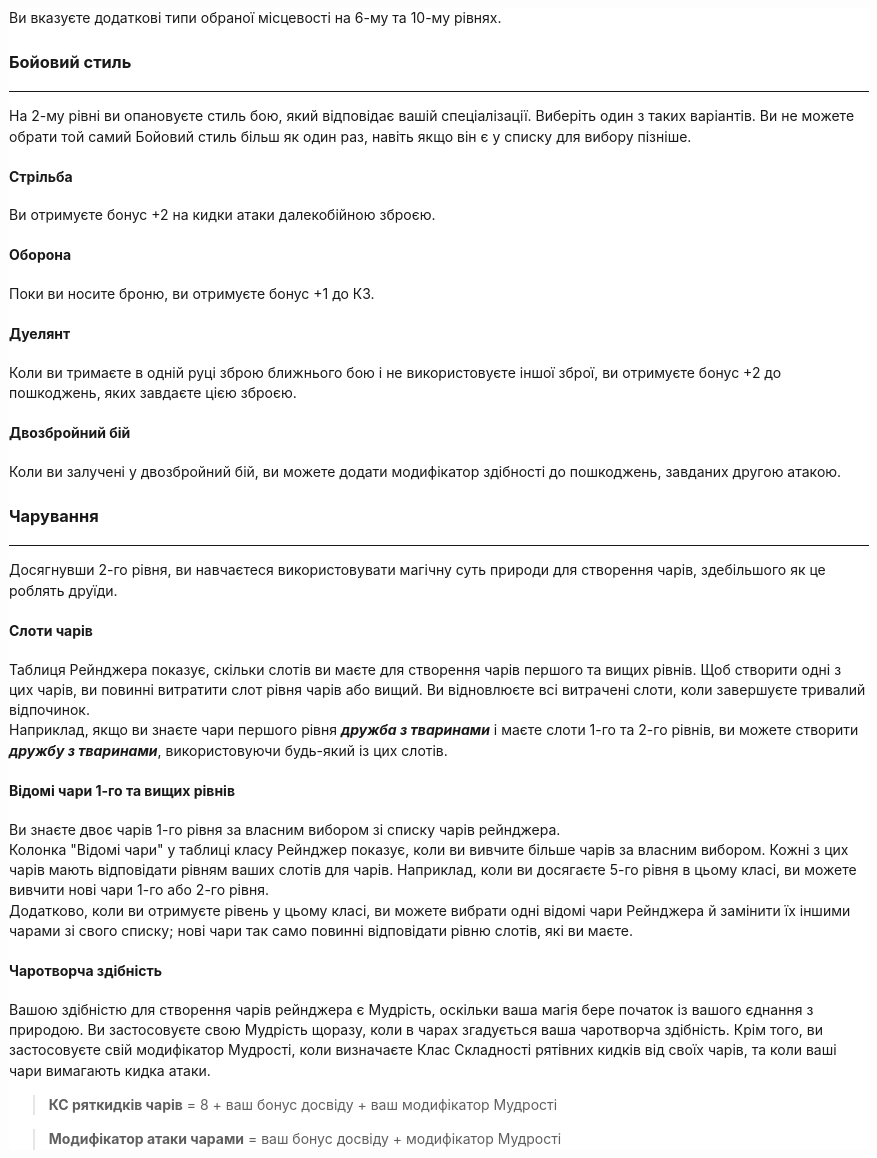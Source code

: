 Ви вказуєте додаткові типи обраної місцевості на 6-му та 10-му рівнях.

### Бойовий стиль
- - -
На 2-му рівні ви опановуєте стиль бою, який відповідає вашій спеціалізації. Виберіть один з таких варіантів. Ви не можете обрати той самий Бойовий стиль більш як один раз, навіть якщо він є у списку для вибору пізніше.

#### Стрільба
Ви отримуєте бонус +2 на кидки атаки далекобійною зброєю.

#### Оборона
Поки ви носите броню, ви отримуєте бонус +1 до КЗ.

#### Дуелянт
Коли ви тримаєте в одній руці зброю ближнього бою і не використовуєте іншої зброї, ви отримуєте бонус +2 до пошкоджень, яких завдаєте цією зброєю.

#### Двозбройний бій
Коли ви залучені у двозбройний бій, ви можете додати модифікатор здібності до пошкоджень, завданих другою атакою.

### Чарування
- - -
Досягнувши 2-го рівня, ви навчаєтеся використовувати магічну суть природи для створення чарів, здебільшого як це роблять друїди.

#### Слоти чарів
Таблиця Рейнджера показує, скільки слотів ви маєте для створення чарів першого та вищих рівнів. Щоб створити одні з цих чарів, ви повинні витратити слот рівня чарів або вищий. Ви відновлюєте всі витрачені слоти, коли завершуєте тривалий відпочинок.     
Наприклад, якщо ви знаєте чари першого рівня **_дружба з тваринами_** і маєте слоти 1-го та 2-го рівнів, ви можете створити **_дружбу з тваринами_**, використовуючи будь-який із цих слотів.

#### Відомі чари 1-го та вищих рівнів
Ви знаєте двоє чарів 1-го рівня за власним вибором зі списку чарів рейнджера.   
Колонка "Відомі чари" у таблиці класу Рейнджер показує, коли ви вивчите більше чарів за власним вибором. Кожні з цих чарів мають відповідати рівням ваших слотів для чарів. Наприклад, коли ви досягаєте 5-го рівня в цьому класі, ви можете вивчити нові чари 1-го або 2-го рівня.    
Додатково, коли ви отримуєте рівень у цьому класі, ви можете вибрати одні відомі чари Рейнджера й замінити їх іншими чарами зі свого списку; нові чари так само повинні відповідати рівню слотів, які ви маєте.

#### Чаротворча здібність
Вашою здібністю для створення чарів рейнджера є Мудрість, оскільки ваша магія бере початок із вашого єднання з природою. Ви застосовуєте свою Мудрість щоразу, коли в чарах згадується ваша чаротворча здібність. Крім того, ви застосовуєте свій модифікатор Мудрості, коли визначаєте Клас Складності рятівних кидків від своїх чарів, та коли ваші чари вимагають кидка атаки.

> **КС ряткидків чарів** = 8 + ваш бонус досвіду + ваш модифікатор Мудрості 

> **Модифікатор атаки чарами** = ваш бонус досвіду + модифікатор Мудрості
